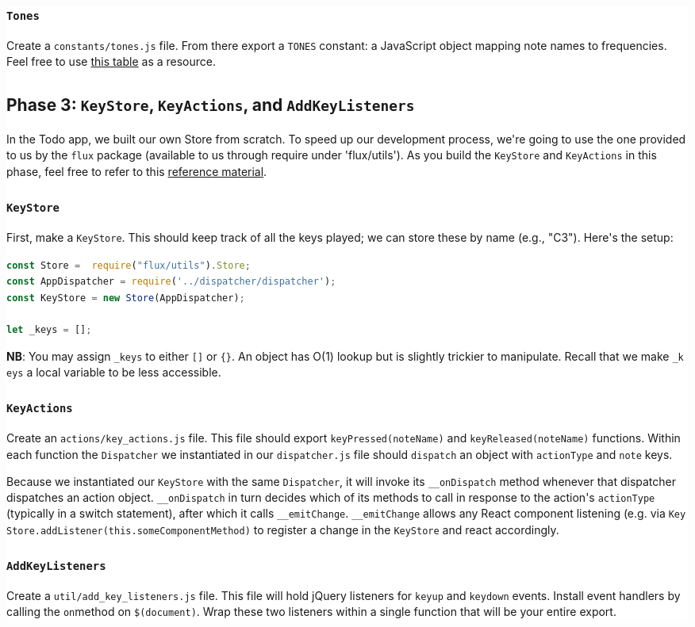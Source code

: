 ### `Tones`

Create a `constants/tones.js` file. From there export a `TONES`
constant: a JavaScript object mapping note names to
frequencies. Feel free to use [this table][note-frequencies] as a
resource.

[note-frequencies]: http://www.phy.mtu.edu/~suits/notefreqs.html

## Phase 3: `KeyStore`, `KeyActions`, and `AddKeyListeners`

In the Todo app, we built our own Store from scratch. To speed up
our development process, we're going to use the one provided to us by
the `flux` package (available to us through require under
'flux/utils'). As you build the `KeyStore` and `KeyActions` in this
phase, feel free to refer to this [reference material][stores-and-actions].

[stores-and-actions]: ../../readings/stores_and_actions.md

### `KeyStore`

First, make a `KeyStore`. This should keep track of all the keys
played; we can store these by name (e.g., "C3"). Here's the setup:

```js
const Store =  require("flux/utils").Store;
const AppDispatcher = require('../dispatcher/dispatcher');
const KeyStore = new Store(AppDispatcher);

let _keys = [];
```

**NB**: You may assign `_keys` to either `[]` or `{}`. An object has O(1) lookup
but is slightly trickier to manipulate. Recall that we make `_keys` a local
variable to be less accessible.

### `KeyActions`

Create an `actions/key_actions.js` file. This file should export
`keyPressed(noteName)` and `keyReleased(noteName)` functions. Within each
function the `Dispatcher` we instantiated in our `dispatcher.js` file should
`dispatch` an object with `actionType` and `note` keys.

Because we instantiated our `KeyStore` with the same `Dispatcher`, it will
invoke its `__onDispatch` method whenever that dispatcher dispatches an action
object. `__onDispatch` in turn decides which of its methods to call in response
to the action's `actionType` (typically in a switch statement), after which it
calls `__emitChange`. `__emitChange` allows any React component listening (e.g.
via `KeyStore.addListener(this.someComponentMethod)` to register a change in the
`KeyStore` and react accordingly.

### `AddKeyListeners`

Create a `util/add_key_listeners.js` file. This file will hold jQuery listeners
for `keyup` and `keydown` events. Install event handlers by calling the
`on`method on `$(document)`. Wrap these two listeners within a single function that will be your entire export. 


[live-link]: http://aa-organ-grinder.herokuapp.com/
[keycode-list]: http://www.cambiaresearch.com/articles/15/javascript-char-codes-key-codes#TABLE2
[stores_and_actions]: https://github.com/appacademy/curriculum/blob/master/react/readings/stores_and_actions.md
[flux-diagram]: ../../assets/flux-diagram.png